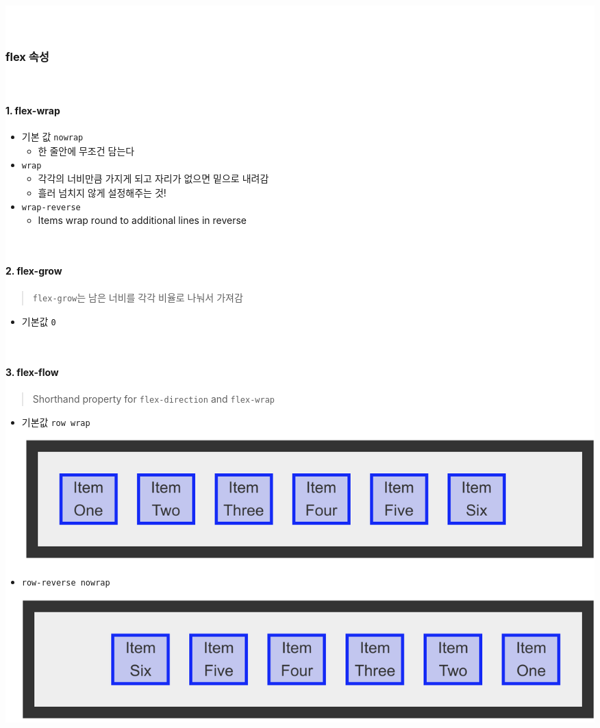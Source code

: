 <br>

<br>

### flex 속성

<br>

#### 1. flex-wrap

- 기본 값 `nowrap`
  - 한 줄안에 무조건 담는다
- `wrap`
  - 각각의 너비만큼 가지게 되고 자리가 없으면 밑으로 내려감
  - 흘러 넘치지 않게 설정해주는 것!
- `wrap-reverse`
  - Items wrap round to additional lines in reverse

<br>

#### 2. flex-grow

> `flex-grow`는 남은 너비를 각각 비율로 나눠서 가져감

- 기본값 `0`

<br>

#### 3. flex-flow

> Shorthand property for `flex-direction` and `flex-wrap`

- 기본값 `row wrap`

  ![image-20200323132416926](../../images/image-20200323132416926.png)

- `row-reverse nowrap`

  ![image-20200323132522691](../../images/image-20200323132522691.png)
